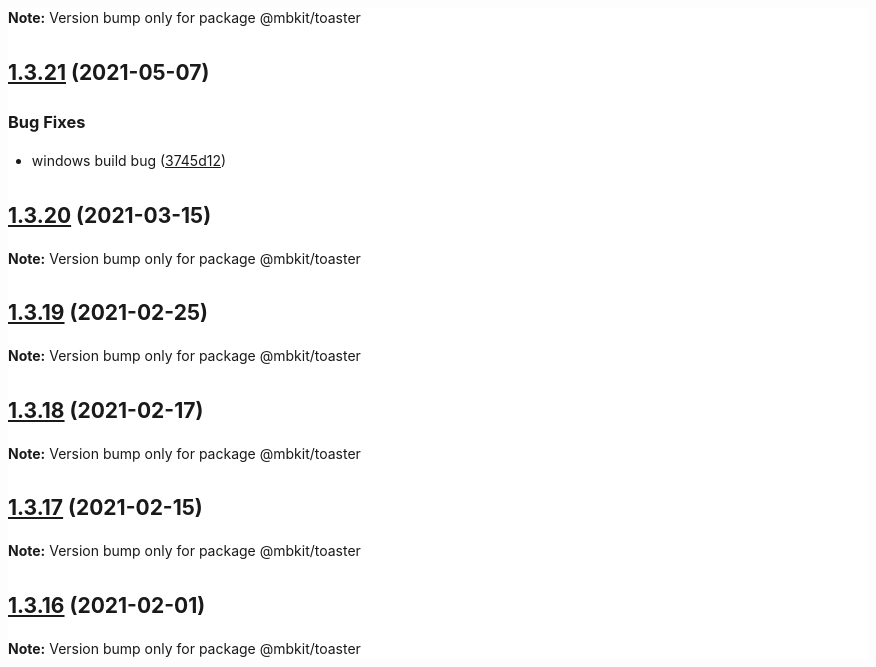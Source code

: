 **Note:** Version bump only for package @mbkit/toaster






## [1.3.21](https://github.com/mindbody/mbkit/compare/@mbkit/toaster@1.3.20...@mbkit/toaster@1.3.21) (2021-05-07)


### Bug Fixes

* windows build bug ([3745d12](https://github.com/mindbody/mbkit/commit/3745d1297e1dd7e90e53ba096097f1e97f4e8a99))





## [1.3.20](https://github.com/mindbody/mbkit/compare/@mbkit/toaster@1.3.19...@mbkit/toaster@1.3.20) (2021-03-15)

**Note:** Version bump only for package @mbkit/toaster





## [1.3.19](https://github.com/mindbody/mbkit/compare/@mbkit/toaster@1.3.18...@mbkit/toaster@1.3.19) (2021-02-25)

**Note:** Version bump only for package @mbkit/toaster





## [1.3.18](https://github.com/mindbody/mbkit/compare/@mbkit/toaster@1.3.17...@mbkit/toaster@1.3.18) (2021-02-17)

**Note:** Version bump only for package @mbkit/toaster





## [1.3.17](https://github.com/mindbody/mbkit/compare/@mbkit/toaster@1.3.16...@mbkit/toaster@1.3.17) (2021-02-15)

**Note:** Version bump only for package @mbkit/toaster





## [1.3.16](https://github.com/mindbody/mbkit/compare/@mbkit/toaster@1.3.14...@mbkit/toaster@1.3.16) (2021-02-01)

**Note:** Version bump only for package @mbkit/toaster

